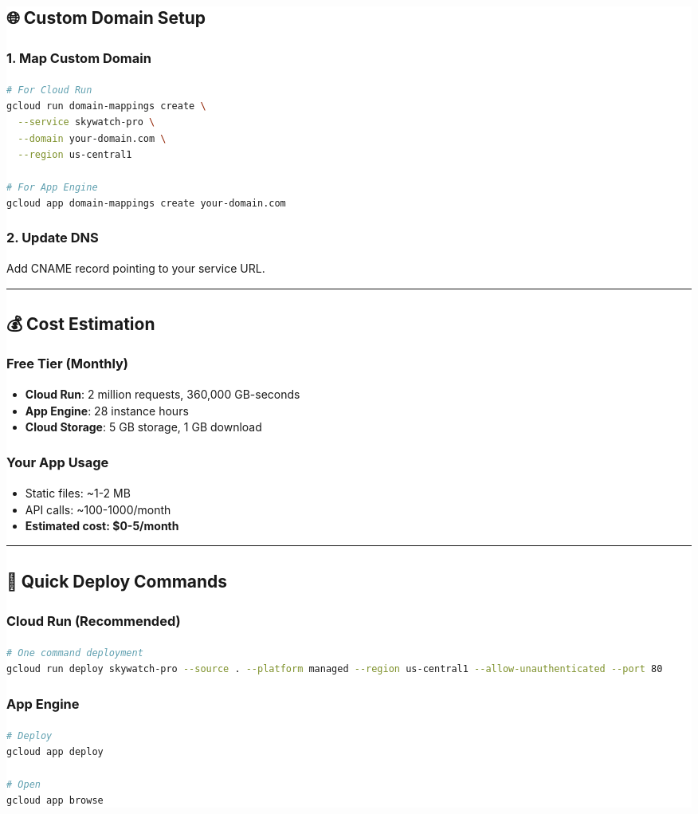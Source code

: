 
## 🌐 Custom Domain Setup

### 1. Map Custom Domain
```bash
# For Cloud Run
gcloud run domain-mappings create \
  --service skywatch-pro \
  --domain your-domain.com \
  --region us-central1

# For App Engine
gcloud app domain-mappings create your-domain.com
```

### 2. Update DNS
Add CNAME record pointing to your service URL.

---

## 💰 Cost Estimation

### Free Tier (Monthly)
- **Cloud Run**: 2 million requests, 360,000 GB-seconds
- **App Engine**: 28 instance hours
- **Cloud Storage**: 5 GB storage, 1 GB download

### Your App Usage
- Static files: ~1-2 MB
- API calls: ~100-1000/month
- **Estimated cost: $0-5/month**

---

## 🚀 Quick Deploy Commands

### Cloud Run (Recommended)
```bash
# One command deployment
gcloud run deploy skywatch-pro --source . --platform managed --region us-central1 --allow-unauthenticated --port 80
```

### App Engine
```bash
# Deploy
gcloud app deploy

# Open
gcloud app browse
```
